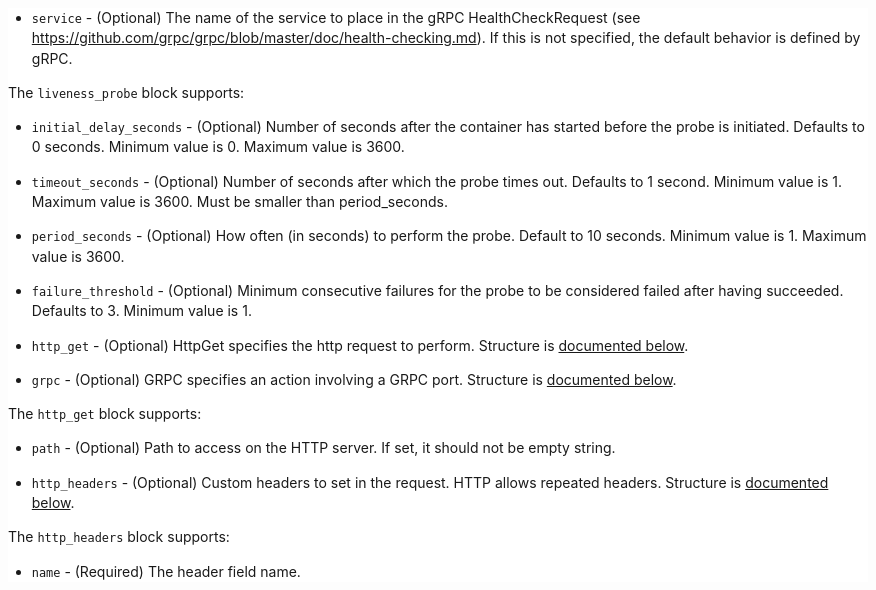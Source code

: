 * `service` -
  (Optional)
  The name of the service to place in the gRPC HealthCheckRequest
  (see https://github.com/grpc/grpc/blob/master/doc/health-checking.md).
  If this is not specified, the default behavior is defined by gRPC.

<a name="nested_liveness_probe"></a>The `liveness_probe` block supports:

* `initial_delay_seconds` -
  (Optional)
  Number of seconds after the container has started before the probe is
  initiated.
  Defaults to 0 seconds. Minimum value is 0. Maximum value is 3600.

* `timeout_seconds` -
  (Optional)
  Number of seconds after which the probe times out.
  Defaults to 1 second. Minimum value is 1. Maximum value is 3600.
  Must be smaller than period_seconds.

* `period_seconds` -
  (Optional)
  How often (in seconds) to perform the probe.
  Default to 10 seconds. Minimum value is 1. Maximum value is 3600.

* `failure_threshold` -
  (Optional)
  Minimum consecutive failures for the probe to be considered failed after
  having succeeded. Defaults to 3. Minimum value is 1.

* `http_get` -
  (Optional)
  HttpGet specifies the http request to perform.
  Structure is [documented below](#nested_http_get).

* `grpc` -
  (Optional)
  GRPC specifies an action involving a GRPC port.
  Structure is [documented below](#nested_grpc).


<a name="nested_http_get"></a>The `http_get` block supports:

* `path` -
  (Optional)
  Path to access on the HTTP server. If set, it should not be empty string.

* `http_headers` -
  (Optional)
  Custom headers to set in the request. HTTP allows repeated headers.
  Structure is [documented below](#nested_http_headers).


<a name="nested_http_headers"></a>The `http_headers` block supports:

* `name` -
  (Required)
  The header field name.
